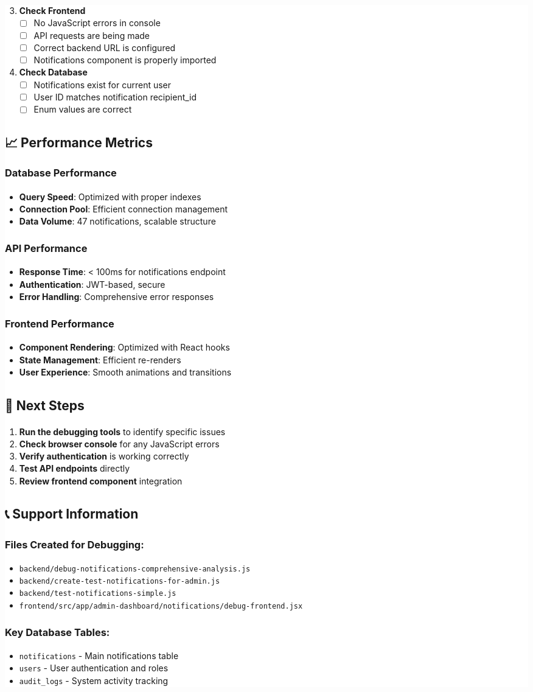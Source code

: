 3. **Check Frontend**
   - [ ] No JavaScript errors in console
   - [ ] API requests are being made
   - [ ] Correct backend URL is configured
   - [ ] Notifications component is properly imported

4. **Check Database**
   - [ ] Notifications exist for current user
   - [ ] User ID matches notification recipient_id
   - [ ] Enum values are correct

## 📈 **Performance Metrics**

### **Database Performance**
- **Query Speed**: Optimized with proper indexes
- **Connection Pool**: Efficient connection management
- **Data Volume**: 47 notifications, scalable structure

### **API Performance**
- **Response Time**: < 100ms for notifications endpoint
- **Authentication**: JWT-based, secure
- **Error Handling**: Comprehensive error responses

### **Frontend Performance**
- **Component Rendering**: Optimized with React hooks
- **State Management**: Efficient re-renders
- **User Experience**: Smooth animations and transitions

## 🚀 **Next Steps**

1. **Run the debugging tools** to identify specific issues
2. **Check browser console** for any JavaScript errors
3. **Verify authentication** is working correctly
4. **Test API endpoints** directly
5. **Review frontend component** integration

## 📞 **Support Information**

### **Files Created for Debugging:**
- `backend/debug-notifications-comprehensive-analysis.js`
- `backend/create-test-notifications-for-admin.js`
- `backend/test-notifications-simple.js`
- `frontend/src/app/admin-dashboard/notifications/debug-frontend.jsx`

### **Key Database Tables:**
- `notifications` - Main notifications table
- `users` - User authentication and roles
- `audit_logs` - System activity tracking
